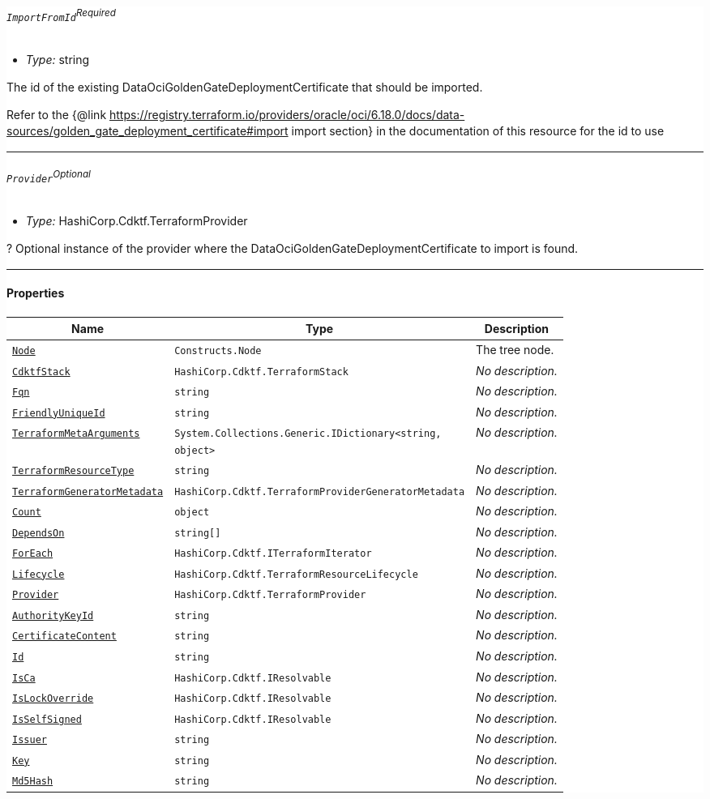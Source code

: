 ###### `ImportFromId`<sup>Required</sup> <a name="ImportFromId" id="rhizo-co-terraform-provider-oci.dataOciGoldenGateDeploymentCertificate.DataOciGoldenGateDeploymentCertificate.generateConfigForImport.parameter.importFromId"></a>

- *Type:* string

The id of the existing DataOciGoldenGateDeploymentCertificate that should be imported.

Refer to the {@link https://registry.terraform.io/providers/oracle/oci/6.18.0/docs/data-sources/golden_gate_deployment_certificate#import import section} in the documentation of this resource for the id to use

---

###### `Provider`<sup>Optional</sup> <a name="Provider" id="rhizo-co-terraform-provider-oci.dataOciGoldenGateDeploymentCertificate.DataOciGoldenGateDeploymentCertificate.generateConfigForImport.parameter.provider"></a>

- *Type:* HashiCorp.Cdktf.TerraformProvider

? Optional instance of the provider where the DataOciGoldenGateDeploymentCertificate to import is found.

---

#### Properties <a name="Properties" id="Properties"></a>

| **Name** | **Type** | **Description** |
| --- | --- | --- |
| <code><a href="#rhizo-co-terraform-provider-oci.dataOciGoldenGateDeploymentCertificate.DataOciGoldenGateDeploymentCertificate.property.node">Node</a></code> | <code>Constructs.Node</code> | The tree node. |
| <code><a href="#rhizo-co-terraform-provider-oci.dataOciGoldenGateDeploymentCertificate.DataOciGoldenGateDeploymentCertificate.property.cdktfStack">CdktfStack</a></code> | <code>HashiCorp.Cdktf.TerraformStack</code> | *No description.* |
| <code><a href="#rhizo-co-terraform-provider-oci.dataOciGoldenGateDeploymentCertificate.DataOciGoldenGateDeploymentCertificate.property.fqn">Fqn</a></code> | <code>string</code> | *No description.* |
| <code><a href="#rhizo-co-terraform-provider-oci.dataOciGoldenGateDeploymentCertificate.DataOciGoldenGateDeploymentCertificate.property.friendlyUniqueId">FriendlyUniqueId</a></code> | <code>string</code> | *No description.* |
| <code><a href="#rhizo-co-terraform-provider-oci.dataOciGoldenGateDeploymentCertificate.DataOciGoldenGateDeploymentCertificate.property.terraformMetaArguments">TerraformMetaArguments</a></code> | <code>System.Collections.Generic.IDictionary<string, object></code> | *No description.* |
| <code><a href="#rhizo-co-terraform-provider-oci.dataOciGoldenGateDeploymentCertificate.DataOciGoldenGateDeploymentCertificate.property.terraformResourceType">TerraformResourceType</a></code> | <code>string</code> | *No description.* |
| <code><a href="#rhizo-co-terraform-provider-oci.dataOciGoldenGateDeploymentCertificate.DataOciGoldenGateDeploymentCertificate.property.terraformGeneratorMetadata">TerraformGeneratorMetadata</a></code> | <code>HashiCorp.Cdktf.TerraformProviderGeneratorMetadata</code> | *No description.* |
| <code><a href="#rhizo-co-terraform-provider-oci.dataOciGoldenGateDeploymentCertificate.DataOciGoldenGateDeploymentCertificate.property.count">Count</a></code> | <code>object</code> | *No description.* |
| <code><a href="#rhizo-co-terraform-provider-oci.dataOciGoldenGateDeploymentCertificate.DataOciGoldenGateDeploymentCertificate.property.dependsOn">DependsOn</a></code> | <code>string[]</code> | *No description.* |
| <code><a href="#rhizo-co-terraform-provider-oci.dataOciGoldenGateDeploymentCertificate.DataOciGoldenGateDeploymentCertificate.property.forEach">ForEach</a></code> | <code>HashiCorp.Cdktf.ITerraformIterator</code> | *No description.* |
| <code><a href="#rhizo-co-terraform-provider-oci.dataOciGoldenGateDeploymentCertificate.DataOciGoldenGateDeploymentCertificate.property.lifecycle">Lifecycle</a></code> | <code>HashiCorp.Cdktf.TerraformResourceLifecycle</code> | *No description.* |
| <code><a href="#rhizo-co-terraform-provider-oci.dataOciGoldenGateDeploymentCertificate.DataOciGoldenGateDeploymentCertificate.property.provider">Provider</a></code> | <code>HashiCorp.Cdktf.TerraformProvider</code> | *No description.* |
| <code><a href="#rhizo-co-terraform-provider-oci.dataOciGoldenGateDeploymentCertificate.DataOciGoldenGateDeploymentCertificate.property.authorityKeyId">AuthorityKeyId</a></code> | <code>string</code> | *No description.* |
| <code><a href="#rhizo-co-terraform-provider-oci.dataOciGoldenGateDeploymentCertificate.DataOciGoldenGateDeploymentCertificate.property.certificateContent">CertificateContent</a></code> | <code>string</code> | *No description.* |
| <code><a href="#rhizo-co-terraform-provider-oci.dataOciGoldenGateDeploymentCertificate.DataOciGoldenGateDeploymentCertificate.property.id">Id</a></code> | <code>string</code> | *No description.* |
| <code><a href="#rhizo-co-terraform-provider-oci.dataOciGoldenGateDeploymentCertificate.DataOciGoldenGateDeploymentCertificate.property.isCa">IsCa</a></code> | <code>HashiCorp.Cdktf.IResolvable</code> | *No description.* |
| <code><a href="#rhizo-co-terraform-provider-oci.dataOciGoldenGateDeploymentCertificate.DataOciGoldenGateDeploymentCertificate.property.isLockOverride">IsLockOverride</a></code> | <code>HashiCorp.Cdktf.IResolvable</code> | *No description.* |
| <code><a href="#rhizo-co-terraform-provider-oci.dataOciGoldenGateDeploymentCertificate.DataOciGoldenGateDeploymentCertificate.property.isSelfSigned">IsSelfSigned</a></code> | <code>HashiCorp.Cdktf.IResolvable</code> | *No description.* |
| <code><a href="#rhizo-co-terraform-provider-oci.dataOciGoldenGateDeploymentCertificate.DataOciGoldenGateDeploymentCertificate.property.issuer">Issuer</a></code> | <code>string</code> | *No description.* |
| <code><a href="#rhizo-co-terraform-provider-oci.dataOciGoldenGateDeploymentCertificate.DataOciGoldenGateDeploymentCertificate.property.key">Key</a></code> | <code>string</code> | *No description.* |
| <code><a href="#rhizo-co-terraform-provider-oci.dataOciGoldenGateDeploymentCertificate.DataOciGoldenGateDeploymentCertificate.property.md5Hash">Md5Hash</a></code> | <code>string</code> | *No description.* |